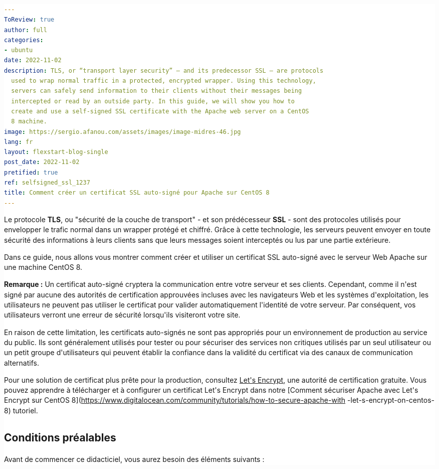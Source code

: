 ```yaml
---
ToReview: true
author: full
categories:
- ubuntu
date: 2022-11-02
description: TLS, or “transport layer security” — and its predecessor SSL — are protocols
  used to wrap normal traffic in a protected, encrypted wrapper. Using this technology,
  servers can safely send information to their clients without their messages being
  intercepted or read by an outside party. In this guide, we will show you how to
  create and use a self-signed SSL certificate with the Apache web server on a CentOS
  8 machine.
image: https://sergio.afanou.com/assets/images/image-midres-46.jpg
lang: fr
layout: flexstart-blog-single
post_date: 2022-11-02
pretified: true
ref: selfsigned_ssl_1237
title: Comment créer un certificat SSL auto-signé pour Apache sur CentOS 8
---
```


Le protocole **TLS**, ou "sécurité de la couche de transport" - et son prédécesseur **SSL** - sont des protocoles utilisés pour envelopper le trafic normal dans un wrapper protégé et chiffré. Grâce à cette technologie, les serveurs peuvent envoyer en toute sécurité des informations à leurs clients sans que leurs messages soient interceptés ou lus par une partie extérieure.

Dans ce guide, nous allons vous montrer comment créer et utiliser un certificat SSL auto-signé avec le serveur Web Apache sur une machine CentOS 8.

**Remarque :** Un certificat auto-signé cryptera la communication entre votre serveur et ses clients. Cependant, comme il n'est signé par aucune des autorités de certification approuvées incluses avec les navigateurs Web et les systèmes d'exploitation, les utilisateurs ne peuvent pas utiliser le certificat pour valider automatiquement l'identité de votre serveur. Par conséquent, vos utilisateurs verront une erreur de sécurité lorsqu'ils visiteront votre site.

En raison de cette limitation, les certificats auto-signés ne sont pas appropriés pour un environnement de production au service du public. Ils sont généralement utilisés pour tester ou pour sécuriser des services non critiques utilisés par un seul utilisateur ou un petit groupe d'utilisateurs qui peuvent établir la confiance dans la validité du certificat via des canaux de communication alternatifs.

Pour une solution de certificat plus prête pour la production, consultez [Let's Encrypt](https://letsencrypt.org/), une autorité de certification gratuite. Vous pouvez apprendre à télécharger et à configurer un certificat Let's Encrypt dans notre [Comment sécuriser Apache avec Let's Encrypt sur CentOS 8](https://www.digitalocean.com/community/tutorials/how-to-secure-apache-with -let-s-encrypt-on-centos-8) tutoriel.

## Conditions préalables


Avant de commencer ce didacticiel, vous aurez besoin des éléments suivants :
